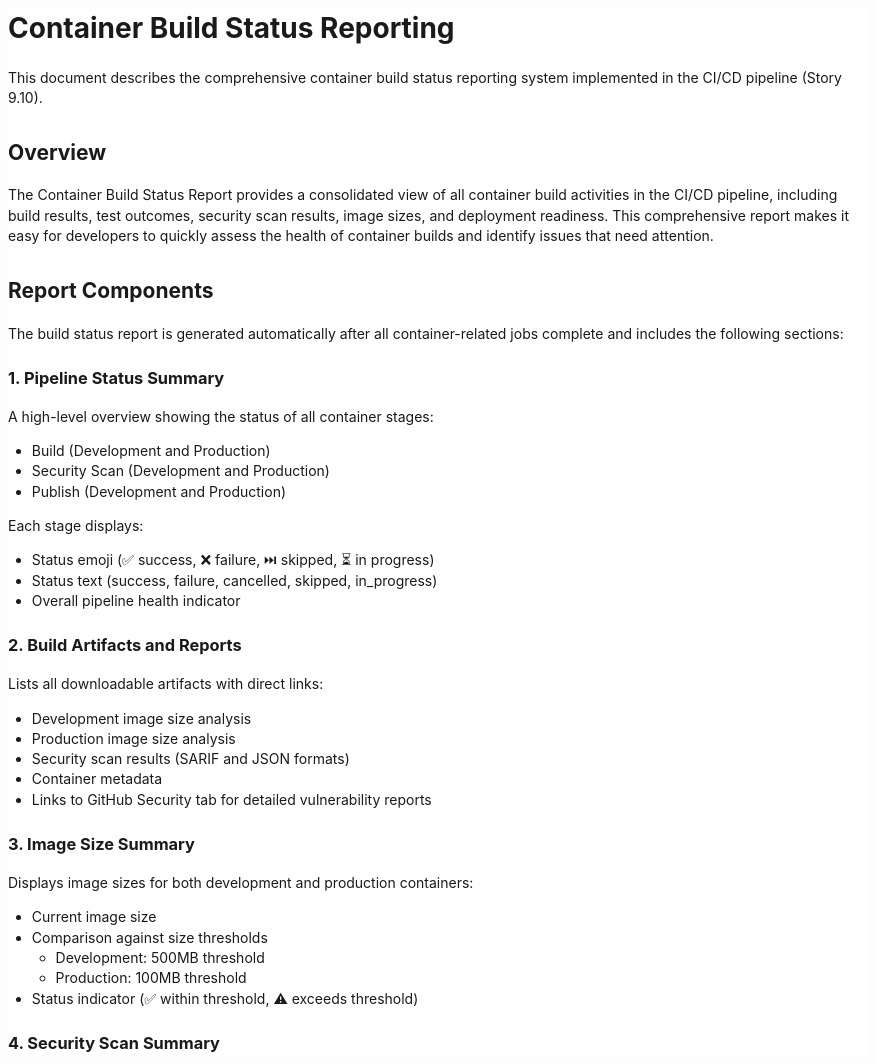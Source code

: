 # Container Build Status Reporting

This document describes the comprehensive container build status reporting system implemented in the CI/CD pipeline (Story 9.10).

## Overview

The Container Build Status Report provides a consolidated view of all container build activities in the CI/CD pipeline, including build results, test outcomes, security scan results, image sizes, and deployment readiness. This comprehensive report makes it easy for developers to quickly assess the health of container builds and identify issues that need attention.

## Report Components

The build status report is generated automatically after all container-related jobs complete and includes the following sections:

### 1. Pipeline Status Summary

A high-level overview showing the status of all container stages:

- Build (Development and Production)
- Security Scan (Development and Production)
- Publish (Development and Production)

Each stage displays:
- Status emoji (✅ success, ❌ failure, ⏭️ skipped, ⏳ in progress)
- Status text (success, failure, cancelled, skipped, in_progress)
- Overall pipeline health indicator

### 2. Build Artifacts and Reports

Lists all downloadable artifacts with direct links:

- Development image size analysis
- Production image size analysis
- Security scan results (SARIF and JSON formats)
- Container metadata
- Links to GitHub Security tab for detailed vulnerability reports

### 3. Image Size Summary

Displays image sizes for both development and production containers:

- Current image size
- Comparison against size thresholds
  - Development: 500MB threshold
  - Production: 100MB threshold
- Status indicator (✅ within threshold, ⚠️ exceeds threshold)

### 4. Security Scan Summary
